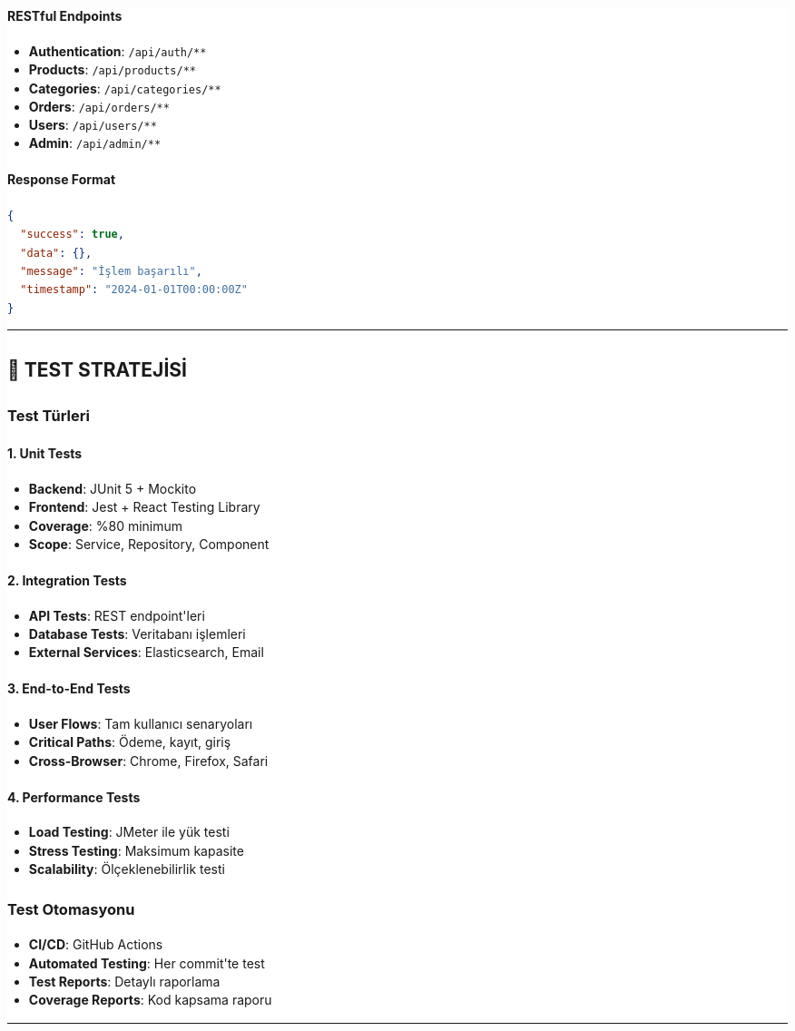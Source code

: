 #### RESTful Endpoints
- **Authentication**: `/api/auth/**`
- **Products**: `/api/products/**`
- **Categories**: `/api/categories/**`
- **Orders**: `/api/orders/**`
- **Users**: `/api/users/**`
- **Admin**: `/api/admin/**`

#### Response Format
```json
{
  "success": true,
  "data": {},
  "message": "İşlem başarılı",
  "timestamp": "2024-01-01T00:00:00Z"
}
```

---

## 🧪 TEST STRATEJİSİ

### Test Türleri

#### 1. Unit Tests
- **Backend**: JUnit 5 + Mockito
- **Frontend**: Jest + React Testing Library
- **Coverage**: %80 minimum
- **Scope**: Service, Repository, Component

#### 2. Integration Tests
- **API Tests**: REST endpoint'leri
- **Database Tests**: Veritabanı işlemleri
- **External Services**: Elasticsearch, Email

#### 3. End-to-End Tests
- **User Flows**: Tam kullanıcı senaryoları
- **Critical Paths**: Ödeme, kayıt, giriş
- **Cross-Browser**: Chrome, Firefox, Safari

#### 4. Performance Tests
- **Load Testing**: JMeter ile yük testi
- **Stress Testing**: Maksimum kapasite
- **Scalability**: Ölçeklenebilirlik testi

### Test Otomasyonu
- **CI/CD**: GitHub Actions
- **Automated Testing**: Her commit'te test
- **Test Reports**: Detaylı raporlama
- **Coverage Reports**: Kod kapsama raporu

---